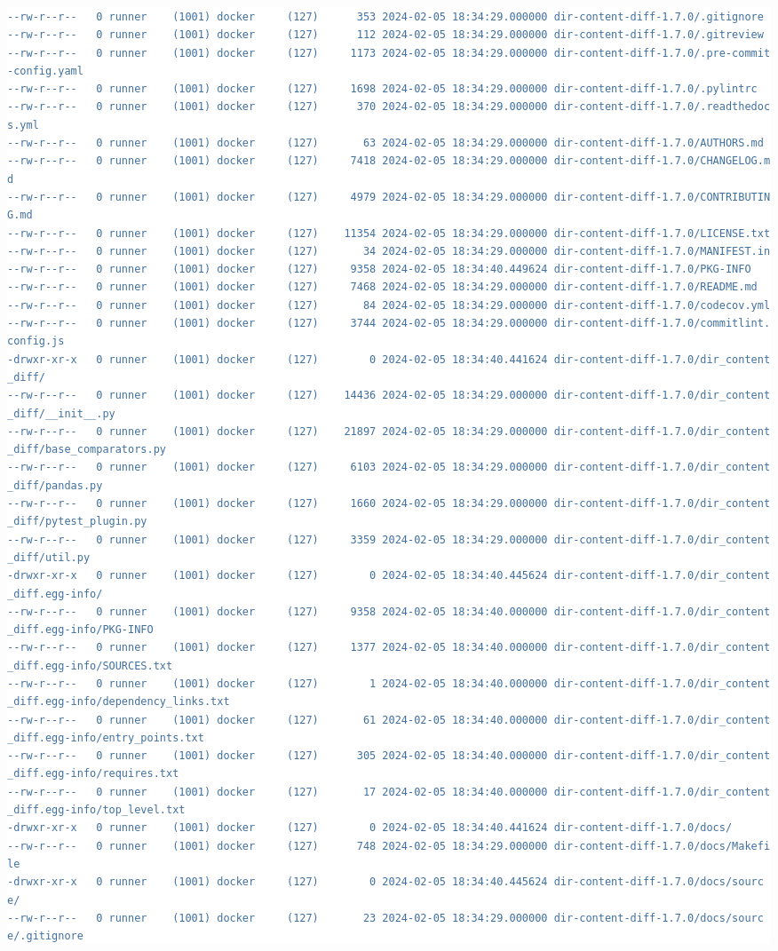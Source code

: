 ```diff
--rw-r--r--   0 runner    (1001) docker     (127)      353 2024-02-05 18:34:29.000000 dir-content-diff-1.7.0/.gitignore
--rw-r--r--   0 runner    (1001) docker     (127)      112 2024-02-05 18:34:29.000000 dir-content-diff-1.7.0/.gitreview
--rw-r--r--   0 runner    (1001) docker     (127)     1173 2024-02-05 18:34:29.000000 dir-content-diff-1.7.0/.pre-commit-config.yaml
--rw-r--r--   0 runner    (1001) docker     (127)     1698 2024-02-05 18:34:29.000000 dir-content-diff-1.7.0/.pylintrc
--rw-r--r--   0 runner    (1001) docker     (127)      370 2024-02-05 18:34:29.000000 dir-content-diff-1.7.0/.readthedocs.yml
--rw-r--r--   0 runner    (1001) docker     (127)       63 2024-02-05 18:34:29.000000 dir-content-diff-1.7.0/AUTHORS.md
--rw-r--r--   0 runner    (1001) docker     (127)     7418 2024-02-05 18:34:29.000000 dir-content-diff-1.7.0/CHANGELOG.md
--rw-r--r--   0 runner    (1001) docker     (127)     4979 2024-02-05 18:34:29.000000 dir-content-diff-1.7.0/CONTRIBUTING.md
--rw-r--r--   0 runner    (1001) docker     (127)    11354 2024-02-05 18:34:29.000000 dir-content-diff-1.7.0/LICENSE.txt
--rw-r--r--   0 runner    (1001) docker     (127)       34 2024-02-05 18:34:29.000000 dir-content-diff-1.7.0/MANIFEST.in
--rw-r--r--   0 runner    (1001) docker     (127)     9358 2024-02-05 18:34:40.449624 dir-content-diff-1.7.0/PKG-INFO
--rw-r--r--   0 runner    (1001) docker     (127)     7468 2024-02-05 18:34:29.000000 dir-content-diff-1.7.0/README.md
--rw-r--r--   0 runner    (1001) docker     (127)       84 2024-02-05 18:34:29.000000 dir-content-diff-1.7.0/codecov.yml
--rw-r--r--   0 runner    (1001) docker     (127)     3744 2024-02-05 18:34:29.000000 dir-content-diff-1.7.0/commitlint.config.js
-drwxr-xr-x   0 runner    (1001) docker     (127)        0 2024-02-05 18:34:40.441624 dir-content-diff-1.7.0/dir_content_diff/
--rw-r--r--   0 runner    (1001) docker     (127)    14436 2024-02-05 18:34:29.000000 dir-content-diff-1.7.0/dir_content_diff/__init__.py
--rw-r--r--   0 runner    (1001) docker     (127)    21897 2024-02-05 18:34:29.000000 dir-content-diff-1.7.0/dir_content_diff/base_comparators.py
--rw-r--r--   0 runner    (1001) docker     (127)     6103 2024-02-05 18:34:29.000000 dir-content-diff-1.7.0/dir_content_diff/pandas.py
--rw-r--r--   0 runner    (1001) docker     (127)     1660 2024-02-05 18:34:29.000000 dir-content-diff-1.7.0/dir_content_diff/pytest_plugin.py
--rw-r--r--   0 runner    (1001) docker     (127)     3359 2024-02-05 18:34:29.000000 dir-content-diff-1.7.0/dir_content_diff/util.py
-drwxr-xr-x   0 runner    (1001) docker     (127)        0 2024-02-05 18:34:40.445624 dir-content-diff-1.7.0/dir_content_diff.egg-info/
--rw-r--r--   0 runner    (1001) docker     (127)     9358 2024-02-05 18:34:40.000000 dir-content-diff-1.7.0/dir_content_diff.egg-info/PKG-INFO
--rw-r--r--   0 runner    (1001) docker     (127)     1377 2024-02-05 18:34:40.000000 dir-content-diff-1.7.0/dir_content_diff.egg-info/SOURCES.txt
--rw-r--r--   0 runner    (1001) docker     (127)        1 2024-02-05 18:34:40.000000 dir-content-diff-1.7.0/dir_content_diff.egg-info/dependency_links.txt
--rw-r--r--   0 runner    (1001) docker     (127)       61 2024-02-05 18:34:40.000000 dir-content-diff-1.7.0/dir_content_diff.egg-info/entry_points.txt
--rw-r--r--   0 runner    (1001) docker     (127)      305 2024-02-05 18:34:40.000000 dir-content-diff-1.7.0/dir_content_diff.egg-info/requires.txt
--rw-r--r--   0 runner    (1001) docker     (127)       17 2024-02-05 18:34:40.000000 dir-content-diff-1.7.0/dir_content_diff.egg-info/top_level.txt
-drwxr-xr-x   0 runner    (1001) docker     (127)        0 2024-02-05 18:34:40.441624 dir-content-diff-1.7.0/docs/
--rw-r--r--   0 runner    (1001) docker     (127)      748 2024-02-05 18:34:29.000000 dir-content-diff-1.7.0/docs/Makefile
-drwxr-xr-x   0 runner    (1001) docker     (127)        0 2024-02-05 18:34:40.445624 dir-content-diff-1.7.0/docs/source/
--rw-r--r--   0 runner    (1001) docker     (127)       23 2024-02-05 18:34:29.000000 dir-content-diff-1.7.0/docs/source/.gitignore
```